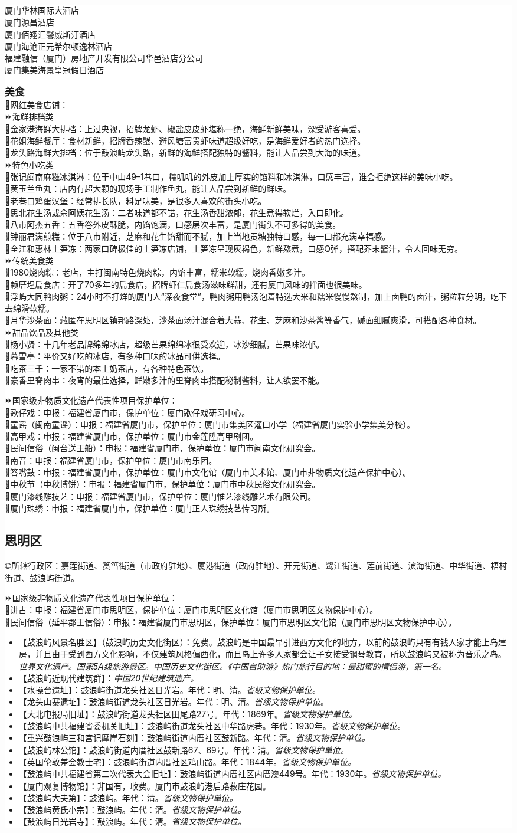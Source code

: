 厦门华林国际大酒店  
厦门源昌酒店  
厦门佰翔汇馨威斯汀酒店  
厦门海沧正元希尔顿逸林酒店  
福建融信（厦门）房地产开发有限公司华邑酒店分公司  
厦门集美海景皇冠假日酒店  

<big>**美食**</big>  
🍴网红美食店铺：  
⏩海鲜排档类  
🔸金家港海鲜大排档：上过央视，招牌龙虾、椒盐皮皮虾堪称一绝，海鲜新鲜美味，深受游客喜爱。  
🔸花姐海鲜餐厅：食材新鲜，招牌香辣蟹、避风塘富贵虾味道超级好吃，是海鲜爱好者的热门选择。  
🔸龙头路海鲜大排档：位于鼓浪屿龙头路，新鲜的海鲜搭配独特的酱料，能让人品尝到大海的味道。  
⏩特色小吃类  
🔸张记闽南麻糍冰淇淋：位于中山49–1巷口，糯叽叽的外皮加上厚实的馅料和冰淇淋，口感丰富，谁会拒绝这样的美味小吃。  
🔸黄玉兰鱼丸：店内有超大颗的现场手工制作鱼丸，能让人品尝到新鲜的鲜味。  
🔸老巷口鸡蛋汉堡：经常排长队，料足味美，是很多人喜欢的街头小吃。  
🔸思北花生汤或佘阿姨花生汤：二者味道都不错，花生汤香甜浓郁，花生煮得软烂，入口即化。  
🔸八市阿杰五香：五香卷外皮酥脆，内馅饱满，口感层次丰富，是厦门街头不可多得的美食。  
🔸钟丽君满煎糕：位于八市附近，芝麻和花生馅甜而不腻，加上当地贡糖独特口感，每一口都充满幸福感。  
🔸全江和惠林土笋冻：两家口碑极佳的土笋冻店铺，土笋冻呈现灰褐色，新鲜熬煮，口感Q弹，搭配芥末酱汁，令人回味无穷。  
⏩传统美食类  
🔸1980烧肉粽：老店，主打闽南特色烧肉粽，内馅丰富，糯米软糯，烧肉香嫩多汁。  
🔸赖厝埕扁食店：开了70多年的扁食店，招牌虾仁扁食汤滋味鲜甜，还有厦门风味的拌面也很美味。  
🔸浮屿大同鸭肉粥：24小时不打烊的厦门人“深夜食堂”，鸭肉粥用鸭汤泡着特选大米和糯米慢慢熬制，加上卤鸭的卤汁，粥粒粒分明，吃下去绵滑软糯。  
🔸月华沙茶面：藏匿在思明区镇邦路深处，沙茶面汤汁混合着大蒜、花生、芝麻和沙茶酱等香气，碱面细腻爽滑，可搭配各种食材。  
⏩甜品饮品及其他类  
🔸杨小贤：十几年老品牌绵绵冰店，超级芒果绵绵冰很受欢迎，冰沙细腻，芒果味浓郁。  
🔸暮雪亭：平价又好吃的冰店，有多种口味的冰品可供选择。  
🔸吃茶三千：一家不错的本土奶茶店，有各种特色茶饮。  
🔸豪香里脊肉串：夜宵的最佳选择，鲜嫩多汁的里脊肉串搭配秘制酱料，让人欲罢不能。  

⏩国家级非物质文化遗产代表性项目保护单位：  
🔸歌仔戏：申报：福建省厦门市，保护单位：厦门歌仔戏研习中心。  
🔸童谣（闽南童谣）：申报：福建省厦门市，保护单位：厦门市集美区灌口小学（福建省厦门实验小学集美分校）。  
🔸高甲戏：申报：福建省厦门市，保护单位：厦门市金莲陞高甲剧团。  
🔸民间信俗（闽台送王船）：申报：福建省厦门市，保护单位：厦门市闽南文化研究会。  
🔸南音：申报：福建省厦门市，保护单位：厦门市南乐团。  
🔸答嘴鼓：申报：福建省厦门市，保护单位：厦门市文化馆（厦门市美术馆、厦门市非物质文化遗产保护中心）。  
🔸中秋节（中秋博饼）：申报：福建省厦门市，保护单位：厦门市中秋民俗文化研究会。  
🔸厦门漆线雕技艺：申报：福建省厦门市，保护单位：厦门惟艺漆线雕艺术有限公司。  
🔸厦门珠绣：申报：福建省厦门市，保护单位：厦门正人珠绣技艺传习所。  

## 思明区  
🌐所辖行政区：嘉莲街道、筼筜街道（市政府驻地）、厦港街道（政府驻地）、开元街道、鹭江街道、莲前街道、滨海街道、中华街道、梧村街道、鼓浪屿街道。  

⏩国家级非物质文化遗产代表性项目保护单位：  
🔸讲古：申报：福建省厦门市思明区，保护单位：厦门市思明区文化馆（厦门市思明区文物保护中心）。  
🔸民间信俗（延平郡王信俗）：申报：福建省厦门市思明区，保护单位：厦门市思明区文化馆（厦门市思明区文物保护中心）。  

* 【鼓浪屿风景名胜区】（鼓浪屿历史文化街区）：免费。鼓浪屿是中国最早引进西方文化的地方，以前的鼓浪屿只有有钱人家才能上岛建房，并且由于受到西方文化影响，不仅建筑风格偏西化，而且岛上许多人家都会让子女接受钢琴教育，所以鼓浪屿又被称为音乐之岛。*世界文化遗产。国家5A级旅游景区。中国历史文化街区。《中国自助游》热门旅行目的地：最甜蜜的情侣游，第一名。*  
* 【鼓浪屿近现代建筑群】：*中国20世纪建筑遗产。*  
* 【水操台遗址】：鼓浪屿街道龙头社区日光岩。年代：明、清。*省级文物保护单位。*  
* 【龙头山寨遗址】：鼓浪屿街道龙头社区日光岩。年代：明、清。*省级文物保护单位。*  
* 【大北电报局旧址】：鼓浪屿街道龙头社区田尾路27号。年代：1869年。*省级文物保护单位。*  
* 【鼓浪屿中共福建省委机关旧址】：鼓浪屿街道龙头社区中华路虎巷。年代：1930年。*省级文物保护单位。*  
* 【重兴鼓浪屿三和宫记摩崖石刻】：鼓浪屿街道内厝社区鼓新路。年代：清。*省级文物保护单位。*  
* 【鼓浪屿林公馆】：鼓浪屿街道内厝社区鼓新路67、69号。年代：清。*省级文物保护单位。*  
* 【英国伦敦差会教士宅】：鼓浪屿街道内厝社区鸡山路。年代：1844年。*省级文物保护单位。*  
* 【鼓浪屿中共福建省第二次代表大会旧址】：鼓浪屿街道内厝社区内厝澳449号。年代：1930年。*省级文物保护单位。*  
* 【厦门观复博物馆】：非国有，收费。厦门市鼓浪屿港后路菽庄花园。  
* 【鼓浪屿大夫第】：鼓浪屿。年代：清。*省级文物保护单位。*  
* 【鼓浪屿黄氏小宗】：鼓浪屿。年代：清。*省级文物保护单位。*  
* 【鼓浪屿日光岩寺】：鼓浪屿。年代：清。*省级文物保护单位。*  